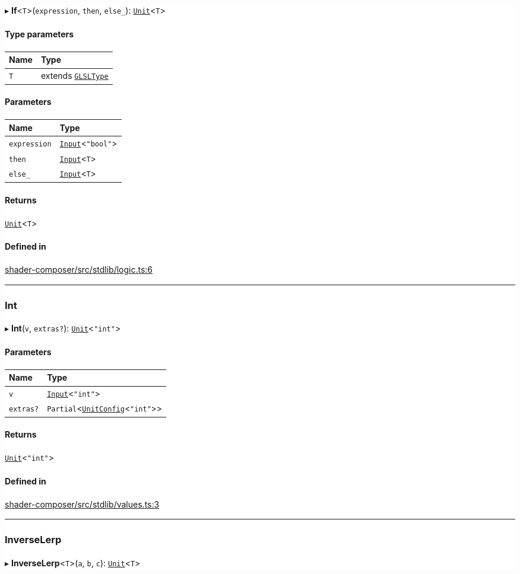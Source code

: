 ▸ **If**<`T`\>(`expression`, `then`, `else_`): [`Unit`](Shader_Composer.md#unit-1)<`T`\>

#### Type parameters

| Name | Type |
| :------ | :------ |
| `T` | extends [`GLSLType`](Shader_Composer.md#glsltype) |

#### Parameters

| Name | Type |
| :------ | :------ |
| `expression` | [`Input`](Shader_Composer.md#input)<``"bool"``\> |
| `then` | [`Input`](Shader_Composer.md#input)<`T`\> |
| `else_` | [`Input`](Shader_Composer.md#input)<`T`\> |

#### Returns

[`Unit`](Shader_Composer.md#unit-1)<`T`\>

#### Defined in

[shader-composer/src/stdlib/logic.ts:6](https://github.com/hmans/composer-suite/blob/c98d7ee3/packages/shader-composer/src/stdlib/logic.ts#L6)

___

### Int

▸ **Int**(`v`, `extras?`): [`Unit`](Shader_Composer.md#unit-1)<``"int"``\>

#### Parameters

| Name | Type |
| :------ | :------ |
| `v` | [`Input`](Shader_Composer.md#input)<``"int"``\> |
| `extras?` | `Partial`<[`UnitConfig`](Shader_Composer.md#unitconfig)<``"int"``\>\> |

#### Returns

[`Unit`](Shader_Composer.md#unit-1)<``"int"``\>

#### Defined in

[shader-composer/src/stdlib/values.ts:3](https://github.com/hmans/composer-suite/blob/c98d7ee3/packages/shader-composer/src/stdlib/values.ts#L3)

___

### InverseLerp

▸ **InverseLerp**<`T`\>(`a`, `b`, `c`): [`Unit`](Shader_Composer.md#unit-1)<`T`\>
